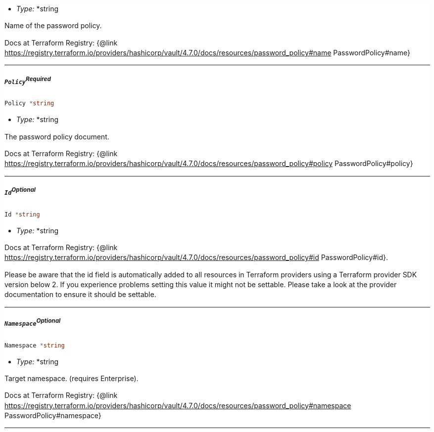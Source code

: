 - *Type:* *string

Name of the password policy.

Docs at Terraform Registry: {@link https://registry.terraform.io/providers/hashicorp/vault/4.7.0/docs/resources/password_policy#name PasswordPolicy#name}

---

##### `Policy`<sup>Required</sup> <a name="Policy" id="@cdktf/provider-vault.passwordPolicy.PasswordPolicyConfig.property.policy"></a>

```go
Policy *string
```

- *Type:* *string

The password policy document.

Docs at Terraform Registry: {@link https://registry.terraform.io/providers/hashicorp/vault/4.7.0/docs/resources/password_policy#policy PasswordPolicy#policy}

---

##### `Id`<sup>Optional</sup> <a name="Id" id="@cdktf/provider-vault.passwordPolicy.PasswordPolicyConfig.property.id"></a>

```go
Id *string
```

- *Type:* *string

Docs at Terraform Registry: {@link https://registry.terraform.io/providers/hashicorp/vault/4.7.0/docs/resources/password_policy#id PasswordPolicy#id}.

Please be aware that the id field is automatically added to all resources in Terraform providers using a Terraform provider SDK version below 2.
If you experience problems setting this value it might not be settable. Please take a look at the provider documentation to ensure it should be settable.

---

##### `Namespace`<sup>Optional</sup> <a name="Namespace" id="@cdktf/provider-vault.passwordPolicy.PasswordPolicyConfig.property.namespace"></a>

```go
Namespace *string
```

- *Type:* *string

Target namespace. (requires Enterprise).

Docs at Terraform Registry: {@link https://registry.terraform.io/providers/hashicorp/vault/4.7.0/docs/resources/password_policy#namespace PasswordPolicy#namespace}

---



